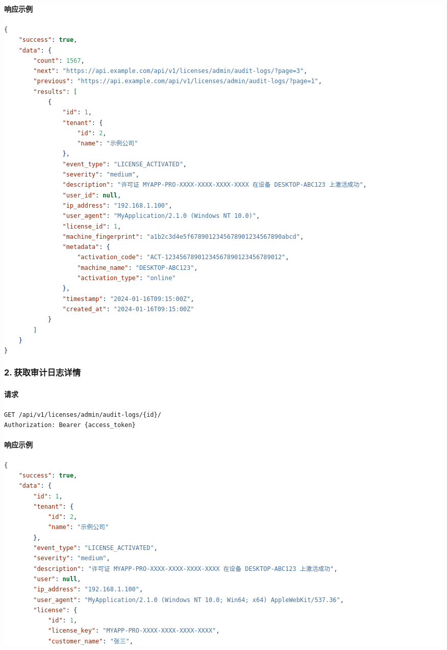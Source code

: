 #### 响应示例
```json
{
    "success": true,
    "data": {
        "count": 1567,
        "next": "https://api.example.com/api/v1/licenses/admin/audit-logs/?page=3",
        "previous": "https://api.example.com/api/v1/licenses/admin/audit-logs/?page=1",
        "results": [
            {
                "id": 1,
                "tenant": {
                    "id": 2,
                    "name": "示例公司"
                },
                "event_type": "LICENSE_ACTIVATED",
                "severity": "medium",
                "description": "许可证 MYAPP-PRO-XXXX-XXXX-XXXX-XXXX 在设备 DESKTOP-ABC123 上激活成功",
                "user_id": null,
                "ip_address": "192.168.1.100",
                "user_agent": "MyApplication/2.1.0 (Windows NT 10.0)",
                "license_id": 1,
                "machine_fingerprint": "a1b2c3d4e5f6789012345678901234567890abcd",
                "metadata": {
                    "activation_code": "ACT-12345678901234567890123456789012",
                    "machine_name": "DESKTOP-ABC123",
                    "activation_type": "online"
                },
                "timestamp": "2024-01-16T09:15:00Z",
                "created_at": "2024-01-16T09:15:00Z"
            }
        ]
    }
}
```

### 2. 获取审计日志详情

#### 请求
```http
GET /api/v1/licenses/admin/audit-logs/{id}/
Authorization: Bearer {access_token}
```

#### 响应示例
```json
{
    "success": true,
    "data": {
        "id": 1,
        "tenant": {
            "id": 2,
            "name": "示例公司"
        },
        "event_type": "LICENSE_ACTIVATED",
        "severity": "medium",
        "description": "许可证 MYAPP-PRO-XXXX-XXXX-XXXX-XXXX 在设备 DESKTOP-ABC123 上激活成功",
        "user": null,
        "ip_address": "192.168.1.100",
        "user_agent": "MyApplication/2.1.0 (Windows NT 10.0; Win64; x64) AppleWebKit/537.36",
        "license": {
            "id": 1,
            "license_key": "MYAPP-PRO-XXXX-XXXX-XXXX-XXXX",
            "customer_name": "张三",
```